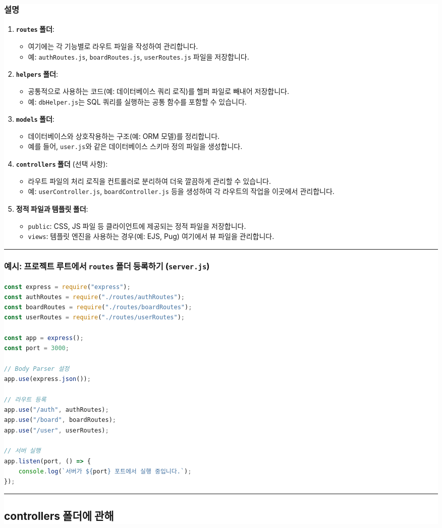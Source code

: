 
### **설명**
1. **`routes` 폴더**:
   - 여기에는 각 기능별로 라우트 파일을 작성하여 관리합니다.
   - 예: `authRoutes.js`, `boardRoutes.js`, `userRoutes.js` 파일을 저장합니다.

2. **`helpers` 폴더**:
   - 공통적으로 사용하는 코드(예: 데이터베이스 쿼리 로직)를 헬퍼 파일로 빼내어 저장합니다.
   - 예: `dbHelper.js`는 SQL 쿼리를 실행하는 공통 함수를 포함할 수 있습니다.

3. **`models` 폴더**:
   - 데이터베이스와 상호작용하는 구조(예: ORM 모델)를 정리합니다.
   - 예를 들어, `user.js`와 같은 데이터베이스 스키마 정의 파일을 생성합니다.

4. **`controllers` 폴더** (선택 사항):
   - 라우트 파일의 처리 로직을 컨트롤러로 분리하여 더욱 깔끔하게 관리할 수 있습니다.
   - 예: `userController.js`, `boardController.js` 등을 생성하여 각 라우트의 작업을 이곳에서 관리합니다.

5. **정적 파일과 템플릿 폴더**:
   - `public`: CSS, JS 파일 등 클라이언트에 제공되는 정적 파일을 저장합니다.
   - `views`: 템플릿 엔진을 사용하는 경우(예: EJS, Pug) 여기에서 뷰 파일을 관리합니다.

---

### 예시: 프로젝트 루트에서 `routes` 폴더 등록하기 (`server.js`)

```javascript
const express = require("express");
const authRoutes = require("./routes/authRoutes");
const boardRoutes = require("./routes/boardRoutes");
const userRoutes = require("./routes/userRoutes");

const app = express();
const port = 3000;

// Body Parser 설정
app.use(express.json());

// 라우트 등록
app.use("/auth", authRoutes);
app.use("/board", boardRoutes);
app.use("/user", userRoutes);

// 서버 실행
app.listen(port, () => {
    console.log(`서버가 ${port} 포트에서 실행 중입니다.`);
});
```

---

## controllers 폴더에 관해
